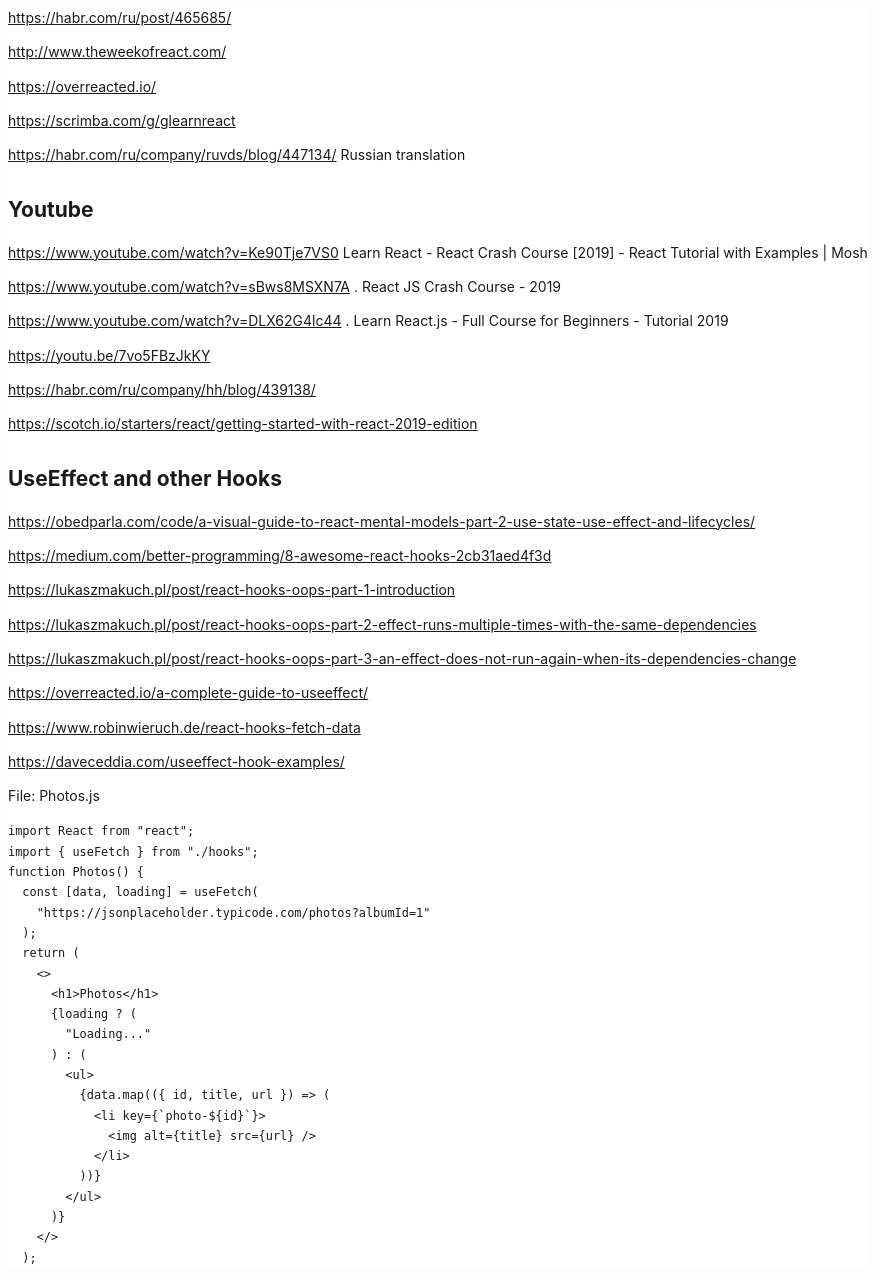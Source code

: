 
<https://habr.com/ru/post/465685/>

<http://www.theweekofreact.com/>

<https://overreacted.io/>

<https://scrimba.com/g/glearnreact>

<https://habr.com/ru/company/ruvds/blog/447134/> Russian translation

## Youtube
<https://www.youtube.com/watch?v=Ke90Tje7VS0> Learn React - React Crash Course [2019] - React Tutorial with Examples | Mosh

<https://www.youtube.com/watch?v=sBws8MSXN7A> . React JS Crash Course - 2019

<https://www.youtube.com/watch?v=DLX62G4lc44> . Learn React.js - Full Course for Beginners - Tutorial 2019

<https://youtu.be/7vo5FBzJkKY>


<https://habr.com/ru/company/hh/blog/439138/> 

<https://scotch.io/starters/react/getting-started-with-react-2019-edition>

## UseEffect and other Hooks
<https://obedparla.com/code/a-visual-guide-to-react-mental-models-part-2-use-state-use-effect-and-lifecycles/>

<https://medium.com/better-programming/8-awesome-react-hooks-2cb31aed4f3d>

<https://lukaszmakuch.pl/post/react-hooks-oops-part-1-introduction>

<https://lukaszmakuch.pl/post/react-hooks-oops-part-2-effect-runs-multiple-times-with-the-same-dependencies>

<https://lukaszmakuch.pl/post/react-hooks-oops-part-3-an-effect-does-not-run-again-when-its-dependencies-change>

<https://overreacted.io/a-complete-guide-to-useeffect/>

<https://www.robinwieruch.de/react-hooks-fetch-data>

<https://daveceddia.com/useeffect-hook-examples/>

File: Photos.js
```
import React from "react";
import { useFetch } from "./hooks";
function Photos() {
  const [data, loading] = useFetch(
    "https://jsonplaceholder.typicode.com/photos?albumId=1"
  );
  return (
    <>
      <h1>Photos</h1>
      {loading ? (
        "Loading..."
      ) : (
        <ul>
          {data.map(({ id, title, url }) => (
            <li key={`photo-${id}`}>
              <img alt={title} src={url} />
            </li>
          ))}
        </ul>
      )}
    </>
  );
```